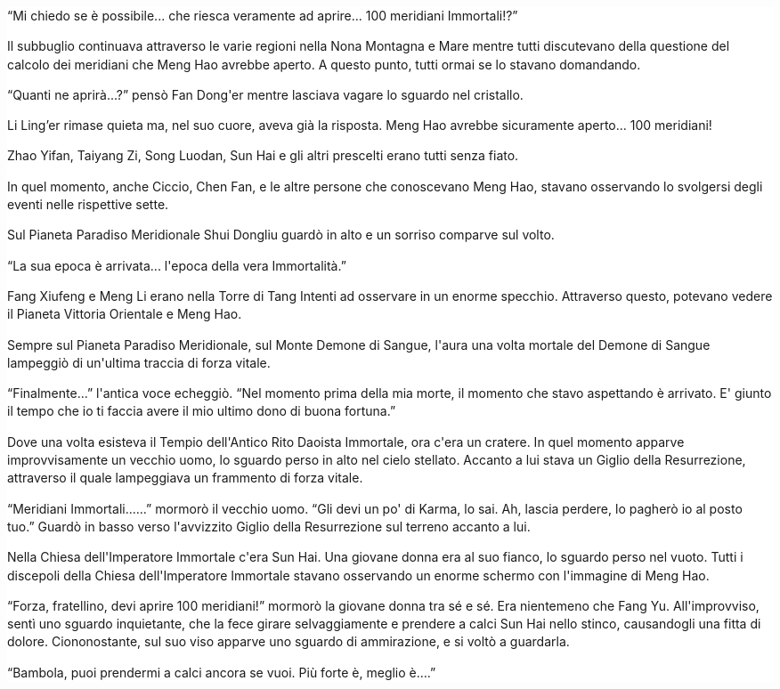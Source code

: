 “Mi chiedo se è possibile... che riesca veramente ad aprire... 100 meridiani Immortali!?”


Il subbuglio continuava attraverso le varie regioni nella Nona Montagna e Mare mentre tutti discutevano della questione del calcolo dei meridiani che Meng Hao avrebbe aperto. A questo punto, tutti ormai se lo stavano domandando.


“Quanti ne aprirà...?” pensò Fan Dong'er mentre lasciava vagare lo sguardo nel cristallo.


Li Ling’er rimase quieta ma, nel suo cuore, aveva già la risposta. Meng Hao avrebbe sicuramente aperto... 100 meridiani!


Zhao Yifan, Taiyang Zi, Song Luodan, Sun Hai e gli altri prescelti erano tutti senza fiato.


In quel momento, anche Ciccio, Chen Fan, e le altre persone che conoscevano Meng Hao, stavano osservando lo svolgersi degli eventi nelle rispettive sette.


Sul Pianeta Paradiso Meridionale Shui Dongliu guardò in alto e un sorriso comparve sul volto.


“La sua epoca è arrivata... l'epoca della vera Immortalità.”


Fang Xiufeng e Meng Li erano nella Torre di Tang Intenti ad osservare in un enorme specchio. Attraverso questo, potevano vedere il Pianeta Vittoria Orientale e Meng Hao.


Sempre sul Pianeta Paradiso Meridionale, sul Monte Demone di Sangue, l'aura una volta mortale del Demone di Sangue lampeggiò di un'ultima traccia di forza vitale.


“Finalmente...” l'antica voce echeggiò. “Nel momento prima della mia morte, il momento che stavo aspettando è arrivato. E' giunto il tempo che io ti faccia avere il mio ultimo dono di buona fortuna.”


Dove una volta esisteva il Tempio dell'Antico Rito Daoista Immortale, ora c'era un cratere. In quel momento apparve improvvisamente un vecchio uomo, lo sguardo perso in alto nel cielo stellato. Accanto a lui stava un Giglio della Resurrezione, attraverso il quale lampeggiava un frammento di forza vitale.


“Meridiani Immortali......” mormorò il vecchio uomo. “Gli devi un po' di Karma, lo sai. Ah, lascia perdere, lo pagherò io al posto tuo.” Guardò in basso verso l'avvizzito Giglio della Resurrezione sul terreno accanto a lui.


Nella Chiesa dell'Imperatore Immortale c'era Sun Hai. Una giovane donna era al suo fianco, lo sguardo perso nel vuoto. Tutti i discepoli della Chiesa dell'Imperatore Immortale stavano osservando un enorme schermo con l'immagine di Meng Hao.


“Forza, fratellino, devi aprire 100 meridiani!” mormorò la giovane donna tra sé e sé. Era nientemeno che Fang Yu. All'improvviso, sentì uno sguardo inquietante, che la fece girare selvaggiamente e prendere a calci Sun Hai nello stinco, causandogli una fitta di dolore. Ciononostante, sul suo viso apparve uno sguardo di ammirazione, e si voltò a guardarla.


“Bambola, puoi prendermi a calci ancora se vuoi. Più forte è, meglio è….”


